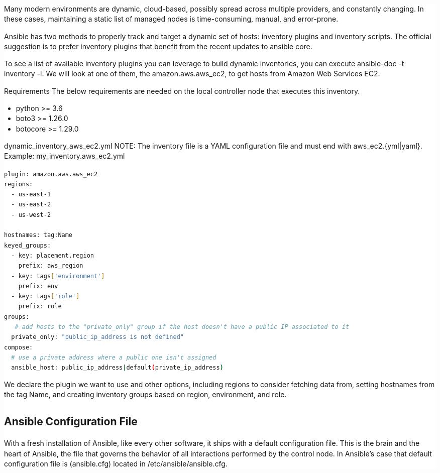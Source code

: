 Many modern environments are dynamic, cloud-based, possibly spread across multiple providers, and constantly changing. In these cases, maintaining a static list of managed nodes is time-consuming, manual, and error-prone. 

Ansible has two methods to properly track and target a dynamic set of hosts: inventory plugins and inventory scripts. The official suggestion is to prefer inventory plugins that benefit from the recent updates to ansible core. 

To see a list of available inventory plugins you can leverage to build dynamic inventories, you can execute ansible-doc -t inventory -l. We will look at one of them, the amazon.aws.aws_ec2, to get hosts from Amazon Web Services EC2.

Requirements
The below requirements are needed on the local controller node that executes this inventory.
- python >= 3.6
- boto3 >= 1.26.0
- botocore >= 1.29.0

dynamic_inventory_aws_ec2.yml
NOTE: The inventory file is a YAML configuration file and must end with aws_ec2.{yml|yaml}. Example: my_inventory.aws_ec2.yml

```bash
plugin: amazon.aws.aws_ec2
regions:
  - us-east-1
  - us-east-2
  - us-west-2
 
hostnames: tag:Name
keyed_groups:
  - key: placement.region
    prefix: aws_region
  - key: tags['environment']
    prefix: env
  - key: tags['role']
    prefix: role
groups:
   # add hosts to the "private_only" group if the host doesn't have a public IP associated to it
  private_only: "public_ip_address is not defined"
compose:
  # use a private address where a public one isn't assigned
  ansible_host: public_ip_address|default(private_ip_address)
```

We declare the plugin we want to use and other options, including regions to consider fetching data from, setting hostnames from the tag Name, and creating inventory groups based on region, environment, and role. 

## Ansible Configuration File

With a fresh installation of Ansible, like every other software, it ships with a default configuration file. This is the brain and the heart of Ansible, the file that governs the behavior of all interactions performed by the control node. In Ansible’s case that default configuration file is (ansible.cfg) located in /etc/ansible/ansible.cfg.
